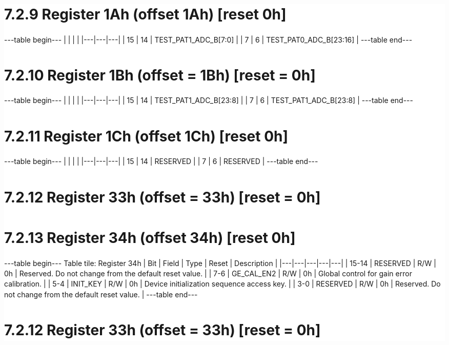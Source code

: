 # 7.2.9 Register 1Ah (offset  1Ah) [reset  0h]
---table begin---
|  |  |  |
|---|---|---|
| 15 | 14 | TEST_PAT1_ADC_B[7:0] |
| 7 | 6 | TEST_PAT0_ADC_B[23:16] |
---table end---

# 7.2.10 Register 1Bh (offset = 1Bh) [reset = 0h]
---table begin---
|  |  |  |
|---|---|---|
| 15 | 14 | TEST_PAT1_ADC_B[23:8] |
| 7 | 6 | TEST_PAT1_ADC_B[23:8] |
---table end---

# 7.2.11 Register 1Ch (offset  1Ch) [reset  0h]
---table begin---
|  |  |  |
|---|---|---|
| 15 | 14 | RESERVED |
| 7 | 6 | RESERVED |
---table end---

# 7.2.12 Register 33h (offset = 33h) [reset = 0h]
# 7.2.13 Register 34h (offset  34h) [reset  0h]
---table begin---
Table tile: Register 34h
| Bit | Field | Type | Reset | Description |
|---|---|---|---|---|
| 15-14 | RESERVED | R/W | 0h | Reserved. Do not change from the default reset value. |
| 7-6 | GE_CAL_EN2 | R/W | 0h | Global control for gain error calibration. |
| 5-4 | INIT_KEY | R/W | 0h | Device initialization sequence access key. |
| 3-0 | RESERVED | R/W | 0h | Reserved. Do not change from the default reset value. |
---table end---
# 7.2.12 Register 33h (offset = 33h) [reset = 0h]
